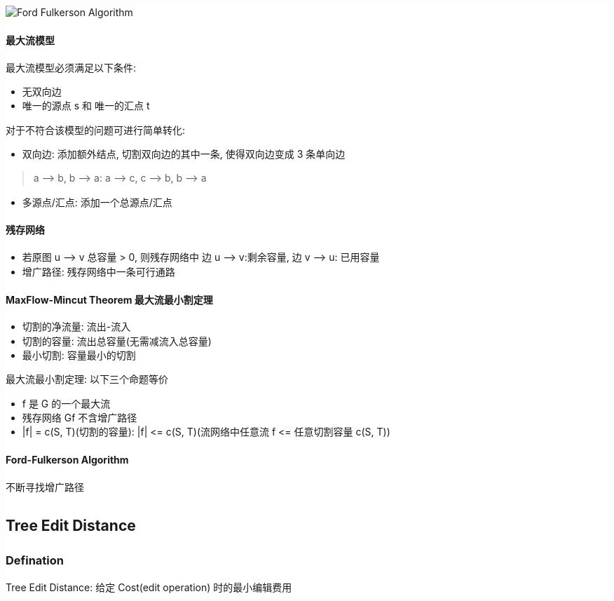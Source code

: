 ![Ford Fulkerson Algorithm](img/FordFulkersonAlgorithm.png)

#### 最大流模型

最大流模型必须满足以下条件:

- 无双向边
- 唯一的源点 s 和 唯一的汇点 t

对于不符合该模型的问题可进行简单转化:

- 双向边: 添加额外结点, 切割双向边的其中一条, 使得双向边变成 3 条单向边

> a --> b, b --> a: a --> c, c --> b, b --> a

- 多源点/汇点: 添加一个总源点/汇点

#### 残存网络

- 若原图 u --> v 总容量 > 0, 则残存网络中 边 u --> v:剩余容量, 边 v --> u: 已用容量
- 增广路径: 残存网络中一条可行通路

#### MaxFlow-Mincut Theorem 最大流最小割定理

- 切割的净流量: 流出-流入
- 切割的容量: 流出总容量(无需减流入总容量)
- 最小切割: 容量最小的切割

最大流最小割定理: 以下三个命题等价

- f 是 G 的一个最大流
- 残存网络 Gf 不含增广路径
- |f| = c(S, T)(切割的容量): |f| <= c(S, T)(流网络中任意流 f <= 任意切割容量 c(S, T))

#### Ford-Fulkerson Algorithm

不断寻找增广路径

## Tree Edit Distance

### Defination

Tree Edit Distance: 给定 Cost(edit operation) 时的最小编辑费用
